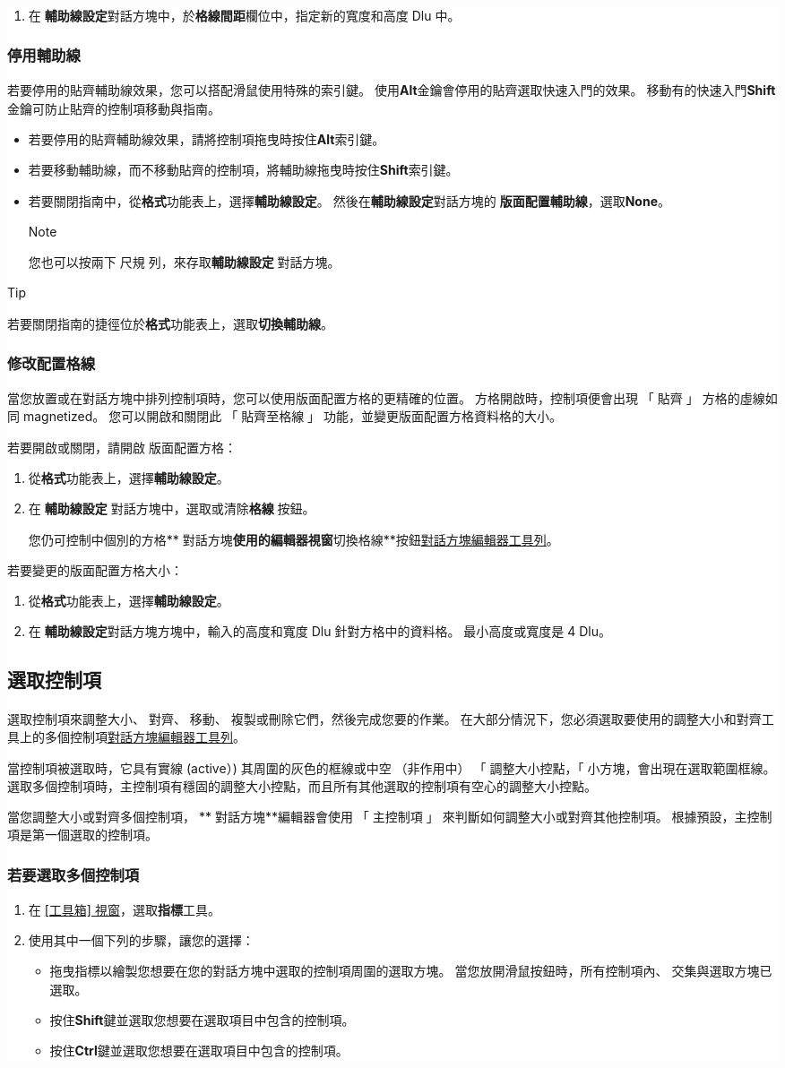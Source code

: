 1. 在 **輔助線設定**對話方塊中，於**格線間距**欄位中，指定新的寬度和高度 Dlu 中。

### <a name="disable-guides"></a>停用輔助線

若要停用的貼齊輔助線效果，您可以搭配滑鼠使用特殊的索引鍵。 使用**Alt**金鑰會停用的貼齊選取快速入門的效果。 移動有的快速入門**Shift**金鑰可防止貼齊的控制項移動與指南。

- 若要停用的貼齊輔助線效果，請將控制項拖曳時按住**Alt**索引鍵。

- 若要移動輔助線，而不移動貼齊的控制項，將輔助線拖曳時按住**Shift**索引鍵。

- 若要關閉指南中，從**格式**功能表上，選擇**輔助線設定**。 然後在**輔助線設定**對話方塊的 **版面配置輔助線**，選取**None**。

   > [!NOTE]
   > 您也可以按兩下 尺規 列，來存取**輔助線設定** 對話方塊。

> [!TIP]
> 若要關閉指南的捷徑位於**格式**功能表上，選取**切換輔助線**。

### <a name="modify-the-layout-grid"></a>修改配置格線

當您放置或在對話方塊中排列控制項時，您可以使用版面配置方格的更精確的位置。 方格開啟時，控制項便會出現 「 貼齊 」 方格的虛線如同 magnetized。 您可以開啟和關閉此 「 貼齊至格線 」 功能，並變更版面配置方格資料格的大小。

若要開啟或關閉，請開啟 版面配置方格：

1. 從**格式**功能表上，選擇**輔助線設定**。

1. 在 **輔助線設定** 對話方塊中，選取或清除**格線** 按鈕。

   您仍可控制中個別的方格** 對話方塊**使用的編輯器視窗**切換格線**按鈕[對話方塊編輯器工具列](../windows/showing-or-hiding-the-dialog-editor-toolbar.md)。

若要變更的版面配置方格大小：

1. 從**格式**功能表上，選擇**輔助線設定**。

1. 在 **輔助線設定**對話方塊方塊中，輸入的高度和寬度 Dlu 針對方格中的資料格。 最小高度或寬度是 4 Dlu。

## <a name="selecting-controls"></a>選取控制項

選取控制項來調整大小、 對齊、 移動、 複製或刪除它們，然後完成您要的作業。 在大部分情況下，您必須選取要使用的調整大小和對齊工具上的多個控制項[對話方塊編輯器工具列](../windows/showing-or-hiding-the-dialog-editor-toolbar.md)。

當控制項被選取時，它具有實線 (active）) 其周圍的灰色的框線或中空 （非作用中） 「 調整大小控點，「 小方塊，會出現在選取範圍框線。 選取多個控制項時，主控制項有穩固的調整大小控點，而且所有其他選取的控制項有空心的調整大小控點。

當您調整大小或對齊多個控制項， ** 對話方塊**編輯器會使用 「 主控制項 」 來判斷如何調整大小或對齊其他控制項。 根據預設，主控制項是第一個選取的控制項。

### <a name="to-select-multiple-controls"></a>若要選取多個控制項

1. 在  [[工具箱] 視窗](/visualstudio/ide/reference/toolbox)，選取**指標**工具。

1. 使用其中一個下列的步驟，讓您的選擇：

   - 拖曳指標以繪製您想要在您的對話方塊中選取的控制項周圍的選取方塊。 當您放開滑鼠按鈕時，所有控制項內、 交集與選取方塊已選取。

   - 按住**Shift**鍵並選取您想要在選取項目中包含的控制項。

   - 按住**Ctrl**鍵並選取您想要在選取項目中包含的控制項。
